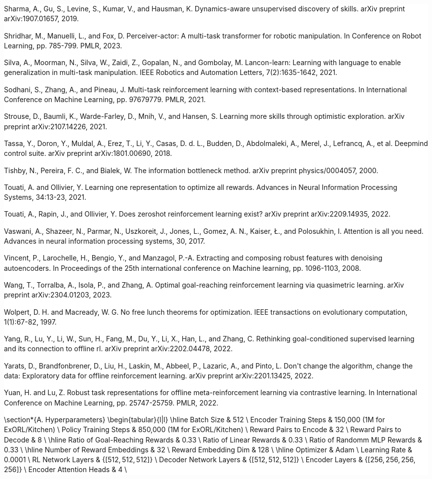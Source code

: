 Sharma, A., Gu, S., Levine, S., Kumar, V., and Hausman, K. Dynamics-aware unsupervised discovery of skills. arXiv preprint arXiv:1907.01657, 2019.

Shridhar, M., Manuelli, L., and Fox, D. Perceiver-actor: A multi-task transformer for robotic manipulation. In Conference on Robot Learning, pp. 785-799. PMLR, 2023.

Silva, A., Moorman, N., Silva, W., Zaidi, Z., Gopalan, N., and Gombolay, M. Lancon-learn: Learning with language to enable generalization in multi-task manipulation. IEEE Robotics and Automation Letters, 7(2):1635-1642, 2021.

Sodhani, S., Zhang, A., and Pineau, J. Multi-task reinforcement learning with context-based representations. In International Conference on Machine Learning, pp. 97679779. PMLR, 2021.

Strouse, D., Baumli, K., Warde-Farley, D., Mnih, V., and Hansen, S. Learning more skills through optimistic exploration. arXiv preprint arXiv:2107.14226, 2021.

Tassa, Y., Doron, Y., Muldal, A., Erez, T., Li, Y., Casas, D. d. L., Budden, D., Abdolmaleki, A., Merel, J., Lefrancq, A., et al. Deepmind control suite. arXiv preprint arXiv:1801.00690, 2018.

Tishby, N., Pereira, F. C., and Bialek, W. The information bottleneck method. arXiv preprint physics/0004057, 2000.

Touati, A. and Ollivier, Y. Learning one representation to optimize all rewards. Advances in Neural Information Processing Systems, 34:13-23, 2021.

Touati, A., Rapin, J., and Ollivier, Y. Does zeroshot reinforcement learning exist? arXiv preprint arXiv:2209.14935, 2022.

Vaswani, A., Shazeer, N., Parmar, N., Uszkoreit, J., Jones, L., Gomez, A. N., Kaiser, Ł., and Polosukhin, I. Attention is all you need. Advances in neural information processing systems, 30, 2017.

Vincent, P., Larochelle, H., Bengio, Y., and Manzagol, P.-A. Extracting and composing robust features with denoising autoencoders. In Proceedings of the 25th international conference on Machine learning, pp. 1096-1103, 2008.

Wang, T., Torralba, A., Isola, P., and Zhang, A. Optimal goal-reaching reinforcement learning via quasimetric learning. arXiv preprint arXiv:2304.01203, 2023.

Wolpert, D. H. and Macready, W. G. No free lunch theorems for optimization. IEEE transactions on evolutionary computation, 1(1):67-82, 1997.

Yang, R., Lu, Y., Li, W., Sun, H., Fang, M., Du, Y., Li, X., Han, L., and Zhang, C. Rethinking goal-conditioned supervised learning and its connection to offline rl. arXiv preprint arXiv:2202.04478, 2022.

Yarats, D., Brandfonbrener, D., Liu, H., Laskin, M., Abbeel, P., Lazaric, A., and Pinto, L. Don't change the algorithm, change the data: Exploratory data for offline reinforcement learning. arXiv preprint arXiv:2201.13425, 2022.

Yuan, H. and $\mathrm{Lu}, \mathrm{Z}$. Robust task representations for offline meta-reinforcement learning via contrastive learning. In International Conference on Machine Learning, pp. 25747-25759. PMLR, 2022.

\section*{A. Hyperparameters}
\begin{tabular}{l|l}
\hline Batch Size & 512 \\
Encoder Training Steps & 150,000 (1M for ExORL/Kitchen) \\
Policy Training Steps & 850,000 (1M for ExORL/Kitchen) \\
Reward Pairs to Encode & 32 \\
Reward Pairs to Decode & 8 \\
\hline Ratio of Goal-Reaching Rewards & 0.33 \\
Ratio of Linear Rewards & 0.33 \\
Ratio of Randomm MLP Rewards & 0.33 \\
\hline Number of Reward Embeddings & 32 \\
Reward Embedding Dim & 128 \\
\hline Optimizer & Adam \\
Learning Rate & 0.0001 \\
RL Network Layers & {$[512,512,512]$} \\
Decoder Network Layers & {$[512,512,512]$} \\
Encoder Layers & {$[256,256,256,256]$} \\
Encoder Attention Heads & 4 \\